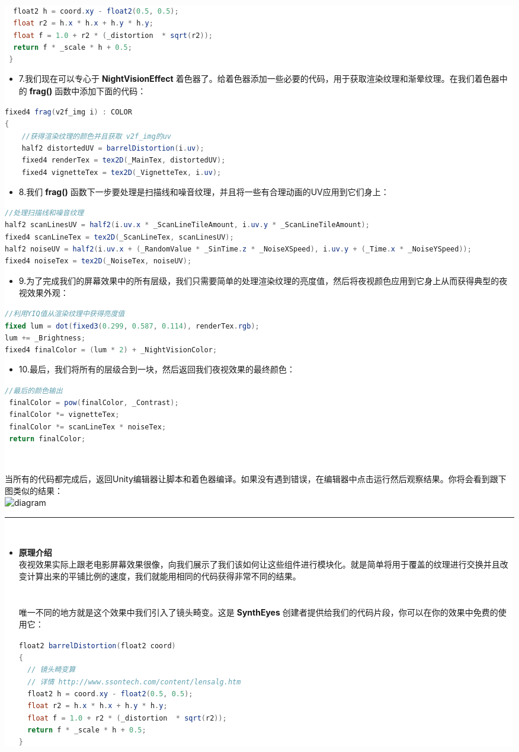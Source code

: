   ```c#         
    float2 h = coord.xy - float2(0.5, 0.5);
    float r2 = h.x * h.x + h.y * h.y;
    float f = 1.0 + r2 * (_distortion  * sqrt(r2));
    return f * _scale * h + 0.5;
   }
  ```
  - 7.我们现在可以专心于 **NightVisionEffect** 着色器了。给着色器添加一些必要的代码，用于获取渲染纹理和渐晕纹理。在我们着色器中的 **frag()** 函数中添加下面的代码：   
  ```c#
  fixed4 frag(v2f_img i) : COLOR
  {
      //获得渲染纹理的颜色并且获取 v2f_img的uv
      half2 distortedUV = barrelDistortion(i.uv);
      fixed4 renderTex = tex2D(_MainTex, distortedUV);
      fixed4 vignetteTex = tex2D(_VignetteTex, i.uv);
  ```
  - 8.我们 **frag()** 函数下一步要处理是扫描线和噪音纹理，并且将一些有合理动画的UV应用到它们身上：   
  ```c#
  //处理扫描线和噪音纹理
  half2 scanLinesUV = half2(i.uv.x * _ScanLineTileAmount, i.uv.y * _ScanLineTileAmount);
  fixed4 scanLineTex = tex2D(_ScanLineTex, scanLinesUV);
  half2 noiseUV = half2(i.uv.x + (_RandomValue * _SinTime.z * _NoiseXSpeed), i.uv.y + (_Time.x * _NoiseYSpeed));
  fixed4 noiseTex = tex2D(_NoiseTex, noiseUV);
  ```
  - 9.为了完成我们的屏幕效果中的所有层级，我们只需要简单的处理渲染纹理的亮度值，然后将夜视颜色应用到它身上从而获得典型的夜视效果外观：   
  ```c#
  //利用YIQ值从渲染纹理中获得亮度值
  fixed lum = dot(fixed3(0.299, 0.587, 0.114), renderTex.rgb);
  lum += _Brightness;
  fixed4 finalColor = (lum * 2) + _NightVisionColor;
  ```
  - 10.最后，我们将所有的层级合到一块，然后返回我们夜视效果的最终颜色：   
  ```c#
  //最后的颜色输出
   finalColor = pow(finalColor, _Contrast);
   finalColor *= vignetteTex;
   finalColor *= scanLineTex * noiseTex;
   return finalColor;
  ```
  <br>   

  当所有的代码都完成后，返回Unity编辑器让脚本和着色器编译。如果没有遇到错误，在编辑器中点击运行然后观察结果。你将会看到跟下图类似的结果：   
  ![diagram](/game-tech-post/img/shader_book/diagram107.png)   
  

***
<br>   

- **原理介绍**   
  夜视效果实际上跟老电影屏幕效果很像，向我们展示了我们该如何让这些组件进行模块化。就是简单将用于覆盖的纹理进行交换并且改变计算出来的平铺比例的速度，我们就能用相同的代码获得非常不同的结果。   
  <br>   
  唯一不同的地方就是这个效果中我们引入了镜头畸变。这是 **SynthEyes** 创建者提供给我们的代码片段，你可以在你的效果中免费的使用它：   
  ```c#
  float2 barrelDistortion(float2 coord) 
  {
    // 镜头畸变算            
    // 详情 http://www.ssontech.com/content/lensalg.htm
    float2 h = coord.xy - float2(0.5, 0.5);
    float r2 = h.x * h.x + h.y * h.y;
    float f = 1.0 + r2 * (_distortion  * sqrt(r2));
    return f * _scale * h + 0.5;
  }
  ```   
